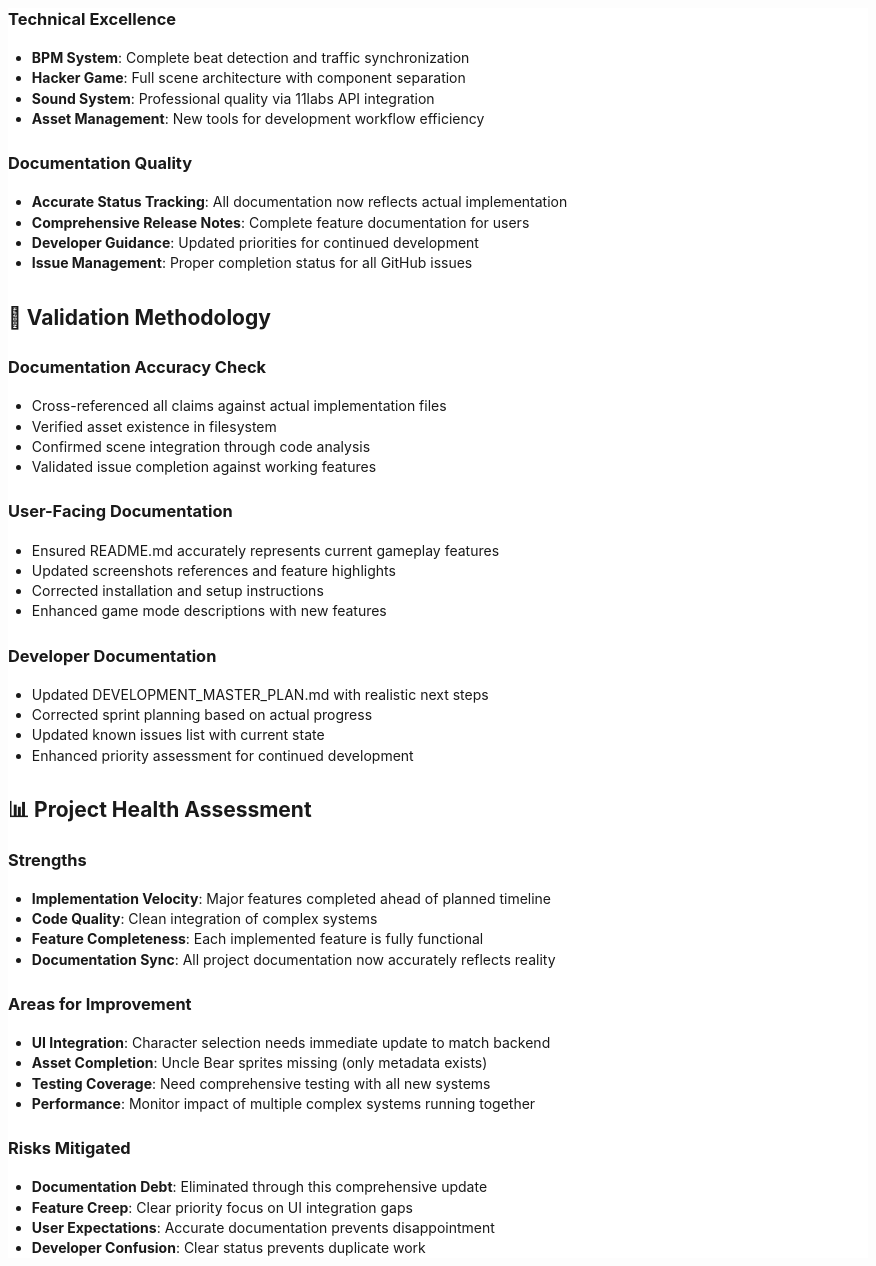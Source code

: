 ### Technical Excellence
- **BPM System**: Complete beat detection and traffic synchronization
- **Hacker Game**: Full scene architecture with component separation
- **Sound System**: Professional quality via 11labs API integration
- **Asset Management**: New tools for development workflow efficiency

### Documentation Quality
- **Accurate Status Tracking**: All documentation now reflects actual implementation
- **Comprehensive Release Notes**: Complete feature documentation for users
- **Developer Guidance**: Updated priorities for continued development
- **Issue Management**: Proper completion status for all GitHub issues

## 🔄 Validation Methodology

### Documentation Accuracy Check
- Cross-referenced all claims against actual implementation files
- Verified asset existence in filesystem
- Confirmed scene integration through code analysis
- Validated issue completion against working features

### User-Facing Documentation
- Ensured README.md accurately represents current gameplay features
- Updated screenshots references and feature highlights
- Corrected installation and setup instructions
- Enhanced game mode descriptions with new features

### Developer Documentation  
- Updated DEVELOPMENT_MASTER_PLAN.md with realistic next steps
- Corrected sprint planning based on actual progress
- Updated known issues list with current state
- Enhanced priority assessment for continued development

## 📊 Project Health Assessment

### Strengths
- **Implementation Velocity**: Major features completed ahead of planned timeline
- **Code Quality**: Clean integration of complex systems
- **Feature Completeness**: Each implemented feature is fully functional
- **Documentation Sync**: All project documentation now accurately reflects reality

### Areas for Improvement
- **UI Integration**: Character selection needs immediate update to match backend
- **Asset Completion**: Uncle Bear sprites missing (only metadata exists)
- **Testing Coverage**: Need comprehensive testing with all new systems
- **Performance**: Monitor impact of multiple complex systems running together

### Risks Mitigated
- **Documentation Debt**: Eliminated through this comprehensive update
- **Feature Creep**: Clear priority focus on UI integration gaps
- **User Expectations**: Accurate documentation prevents disappointment
- **Developer Confusion**: Clear status prevents duplicate work
